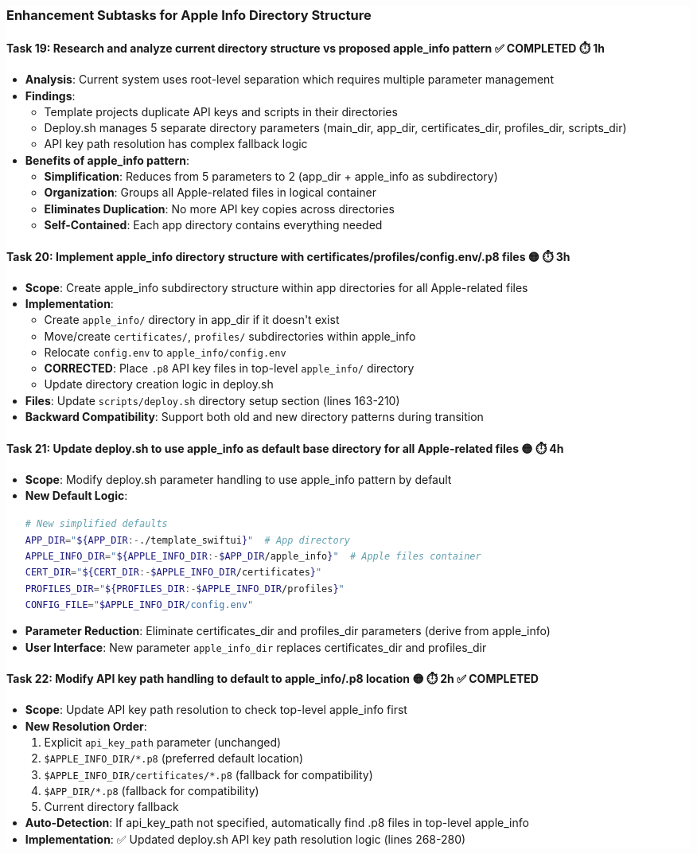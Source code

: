 ### **Enhancement Subtasks for Apple Info Directory Structure**

#### Task 19: Research and analyze current directory structure vs proposed apple_info pattern ✅ **COMPLETED** ⏱️ 1h
- **Analysis**: Current system uses root-level separation which requires multiple parameter management
- **Findings**: 
  - Template projects duplicate API keys and scripts in their directories
  - Deploy.sh manages 5 separate directory parameters (main_dir, app_dir, certificates_dir, profiles_dir, scripts_dir)
  - API key path resolution has complex fallback logic
- **Benefits of apple_info pattern**:
  - **Simplification**: Reduces from 5 parameters to 2 (app_dir + apple_info as subdirectory)
  - **Organization**: Groups all Apple-related files in logical container
  - **Eliminates Duplication**: No more API key copies across directories
  - **Self-Contained**: Each app directory contains everything needed

#### Task 20: Implement apple_info directory structure with certificates/profiles/config.env/.p8 files 🟡 ⏱️ 3h
- **Scope**: Create apple_info subdirectory structure within app directories for all Apple-related files
- **Implementation**:
  - Create `apple_info/` directory in app_dir if it doesn't exist
  - Move/create `certificates/`, `profiles/` subdirectories within apple_info
  - Relocate `config.env` to `apple_info/config.env`
  - **CORRECTED**: Place `.p8` API key files in top-level `apple_info/` directory
  - Update directory creation logic in deploy.sh
- **Files**: Update `scripts/deploy.sh` directory setup section (lines 163-210)
- **Backward Compatibility**: Support both old and new directory patterns during transition

#### Task 21: Update deploy.sh to use apple_info as default base directory for all Apple-related files 🟡 ⏱️ 4h
- **Scope**: Modify deploy.sh parameter handling to use apple_info pattern by default
- **New Default Logic**:
  ```bash
  # New simplified defaults
  APP_DIR="${APP_DIR:-./template_swiftui}"  # App directory
  APPLE_INFO_DIR="${APPLE_INFO_DIR:-$APP_DIR/apple_info}"  # Apple files container
  CERT_DIR="${CERT_DIR:-$APPLE_INFO_DIR/certificates}"
  PROFILES_DIR="${PROFILES_DIR:-$APPLE_INFO_DIR/profiles}"
  CONFIG_FILE="$APPLE_INFO_DIR/config.env"
  ```
- **Parameter Reduction**: Eliminate certificates_dir and profiles_dir parameters (derive from apple_info)
- **User Interface**: New parameter `apple_info_dir` replaces certificates_dir and profiles_dir

#### Task 22: Modify API key path handling to default to apple_info/.p8 location 🟡 ⏱️ 2h ✅ **COMPLETED**
- **Scope**: Update API key path resolution to check top-level apple_info first
- **New Resolution Order**:
  1. Explicit `api_key_path` parameter (unchanged)
  2. `$APPLE_INFO_DIR/*.p8` (preferred default location)
  3. `$APPLE_INFO_DIR/certificates/*.p8` (fallback for compatibility)
  4. `$APP_DIR/*.p8` (fallback for compatibility)
  5. Current directory fallback
- **Auto-Detection**: If api_key_path not specified, automatically find .p8 files in top-level apple_info
- **Implementation**: ✅ Updated deploy.sh API key path resolution logic (lines 268-280)
